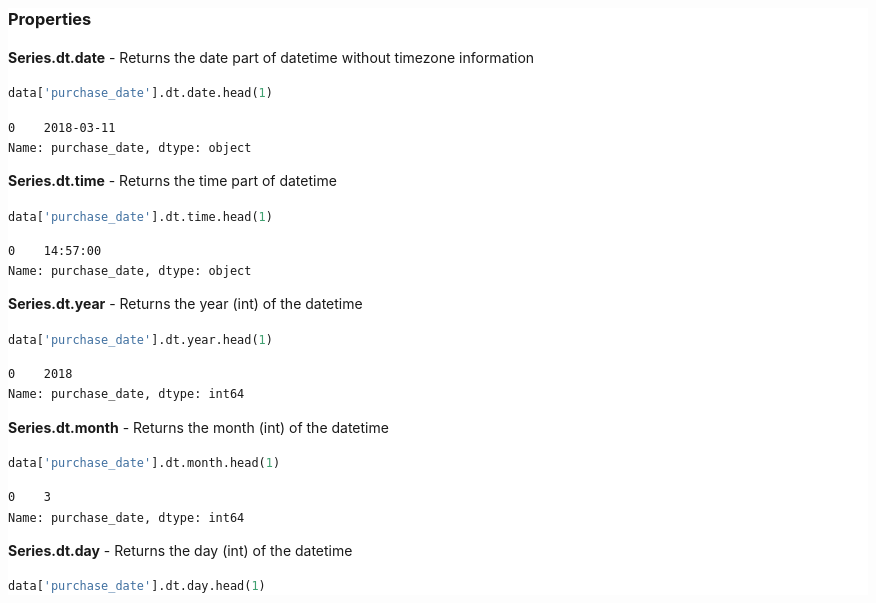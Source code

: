 

### Properties

**Series.dt.date** - Returns the date part of datetime without timezone information


```python
data['purchase_date'].dt.date.head(1)
```




    0    2018-03-11
    Name: purchase_date, dtype: object



**Series.dt.time** - Returns the time part of datetime


```python
data['purchase_date'].dt.time.head(1)
```




    0    14:57:00
    Name: purchase_date, dtype: object



**Series.dt.year** - Returns the year (int) of the datetime


```python
data['purchase_date'].dt.year.head(1)
```




    0    2018
    Name: purchase_date, dtype: int64



**Series.dt.month** - Returns the month (int) of the datetime


```python
data['purchase_date'].dt.month.head(1)
```




    0    3
    Name: purchase_date, dtype: int64



**Series.dt.day** - Returns the day (int) of the datetime


```python
data['purchase_date'].dt.day.head(1)
```
